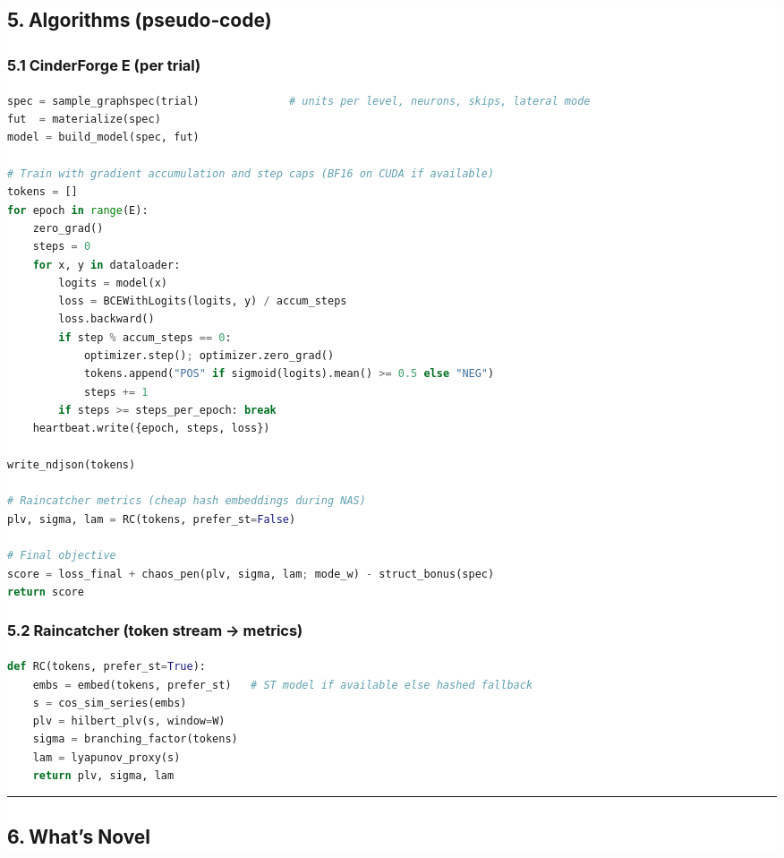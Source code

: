 ## 5. Algorithms (pseudo‑code)

### 5.1 CinderForge E (per trial)

```python
spec = sample_graphspec(trial)              # units per level, neurons, skips, lateral mode
fut  = materialize(spec)
model = build_model(spec, fut)

# Train with gradient accumulation and step caps (BF16 on CUDA if available)
tokens = []
for epoch in range(E):
    zero_grad()
    steps = 0
    for x, y in dataloader:
        logits = model(x)
        loss = BCEWithLogits(logits, y) / accum_steps
        loss.backward()
        if step % accum_steps == 0:
            optimizer.step(); optimizer.zero_grad()
            tokens.append("POS" if sigmoid(logits).mean() >= 0.5 else "NEG")
            steps += 1
        if steps >= steps_per_epoch: break
    heartbeat.write({epoch, steps, loss})

write_ndjson(tokens)

# Raincatcher metrics (cheap hash embeddings during NAS)
plv, sigma, lam = RC(tokens, prefer_st=False)

# Final objective
score = loss_final + chaos_pen(plv, sigma, lam; mode_w) - struct_bonus(spec)
return score
```

### 5.2 Raincatcher (token stream → metrics)

```python
def RC(tokens, prefer_st=True):
    embs = embed(tokens, prefer_st)   # ST model if available else hashed fallback
    s = cos_sim_series(embs)
    plv = hilbert_plv(s, window=W)
    sigma = branching_factor(tokens)
    lam = lyapunov_proxy(s)
    return plv, sigma, lam
```

---

## 6. What’s Novel
